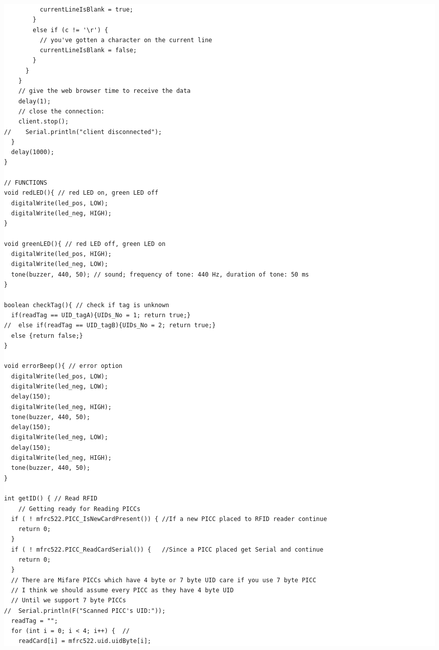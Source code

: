 ```
          currentLineIsBlank = true;
        }
        else if (c != '\r') {
          // you've gotten a character on the current line
          currentLineIsBlank = false;
        }
      }
    }
    // give the web browser time to receive the data
    delay(1);
    // close the connection:
    client.stop();
//    Serial.println("client disconnected");
  }   
  delay(1000);
}

// FUNCTIONS
void redLED(){ // red LED on, green LED off
  digitalWrite(led_pos, LOW);
  digitalWrite(led_neg, HIGH);
}

void greenLED(){ // red LED off, green LED on
  digitalWrite(led_pos, HIGH);
  digitalWrite(led_neg, LOW);
  tone(buzzer, 440, 50); // sound; frequency of tone: 440 Hz, duration of tone: 50 ms
}

boolean checkTag(){ // check if tag is unknown
  if(readTag == UID_tagA){UIDs_No = 1; return true;}
//  else if(readTag == UID_tagB){UIDs_No = 2; return true;}
  else {return false;}
}

void errorBeep(){ // error option
  digitalWrite(led_pos, LOW);
  digitalWrite(led_neg, LOW);
  delay(150);
  digitalWrite(led_neg, HIGH);
  tone(buzzer, 440, 50);
  delay(150);
  digitalWrite(led_neg, LOW);
  delay(150);
  digitalWrite(led_neg, HIGH);
  tone(buzzer, 440, 50);
}

int getID() { // Read RFID
    // Getting ready for Reading PICCs
  if ( ! mfrc522.PICC_IsNewCardPresent()) { //If a new PICC placed to RFID reader continue
    return 0;
  }
  if ( ! mfrc522.PICC_ReadCardSerial()) {   //Since a PICC placed get Serial and continue
    return 0;
  }
  // There are Mifare PICCs which have 4 byte or 7 byte UID care if you use 7 byte PICC
  // I think we should assume every PICC as they have 4 byte UID
  // Until we support 7 byte PICCs
//  Serial.println(F("Scanned PICC's UID:"));
  readTag = "";
  for (int i = 0; i < 4; i++) {  //
    readCard[i] = mfrc522.uid.uidByte[i];
```